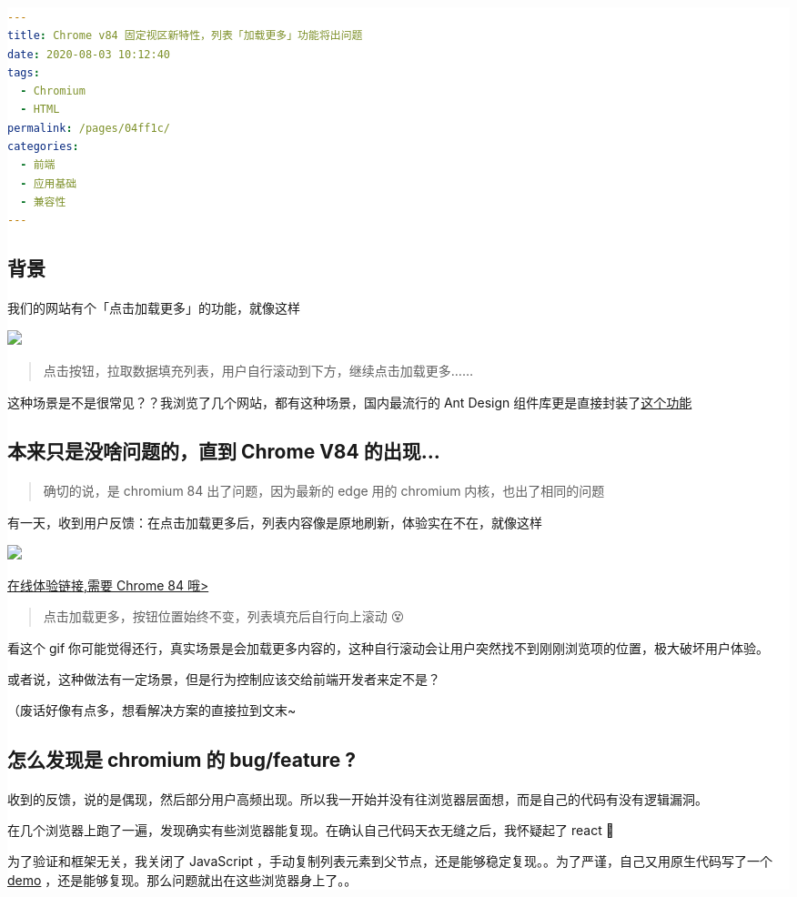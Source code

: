 ```yaml
---
title: Chrome v84 固定视区新特性，列表「加载更多」功能将出问题
date: 2020-08-03 10:12:40
tags: 
  - Chromium
  - HTML
permalink: /pages/04ff1c/
categories: 
  - 前端
  - 应用基础
  - 兼容性
---
```


## 背景

我们的网站有个「点击加载更多」的功能，就像这样

![](https://sf1-dycdn-tos.pstatp.com/obj/eden-cn/nupohneh7nupehpqnulog/img/loadmore_common.gif)

> 点击按钮，拉取数据填充列表，用户自行滚动到下方，继续点击加载更多……

这种场景是不是很常见？？我浏览了几个网站，都有这种场景，国内最流行的 Ant Design 组件库更是直接封装了[这个功能](https://ant.design/components/list-cn/#components-list-demo-loadmore)



## 本来只是没啥问题的，直到 Chrome V84 的出现…

> 确切的说，是 chromium 84 出了问题，因为最新的 edge 用的 chromium 内核，也出了相同的问题


有一天，收到用户反馈：在点击加载更多后，列表内容像是原地刷新，体验实在不在，就像这样

![](https://sf1-dycdn-tos.pstatp.com/obj/eden-cn/nupohneh7nupehpqnulog/img/loadmore.gif)

[在线体验链接,需要 Chrome 84 哦>](https://usb6m.csb.app/)

> 点击加载更多，按钮位置始终不变，列表填充后自行向上滚动 😵

看这个 gif 你可能觉得还行，真实场景是会加载更多内容的，这种自行滚动会让用户突然找不到刚刚浏览项的位置，极大破坏用户体验。

或者说，这种做法有一定场景，但是行为控制应该交给前端开发者来定不是？

（废话好像有点多，想看解决方案的直接拉到文末~

## 怎么发现是 chromium 的 bug/feature ?

收到的反馈，说的是偶现，然后部分用户高频出现。所以我一开始并没有往浏览器层面想，而是自己的代码有没有逻辑漏洞。

在几个浏览器上跑了一遍，发现确实有些浏览器能复现。在确认自己代码天衣无缝之后，我怀疑起了 react 🤣

为了验证和框架无关，我关闭了 JavaScript ，手动复制列表元素到父节点，还是能够稳定复现。。为了严谨，自己又用原生代码写了一个 [demo](https://codesandbox.io/s/elegant-poincare-usb6m) ，还是能够复现。那么问题就出在这些浏览器身上了。。
